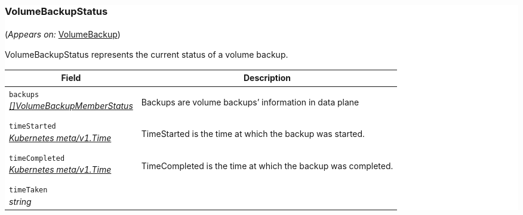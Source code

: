 </table>
<h3 id="volumebackupstatus">VolumeBackupStatus</h3>
<p>
(<em>Appears on:</em>
<a href="#volumebackup">VolumeBackup</a>)
</p>
<p>
<p>VolumeBackupStatus represents the current status of a volume backup.</p>
</p>
<table>
<thead>
<tr>
<th>Field</th>
<th>Description</th>
</tr>
</thead>
<tbody>
<tr>
<td>
<code>backups</code></br>
<em>
<a href="#volumebackupmemberstatus">
[]VolumeBackupMemberStatus
</a>
</em>
</td>
<td>
<p>Backups are volume backups&rsquo; information in data plane</p>
</td>
</tr>
<tr>
<td>
<code>timeStarted</code></br>
<em>
<a href="https://kubernetes.io/docs/reference/generated/kubernetes-api/v1.19/#time-v1-meta">
Kubernetes meta/v1.Time
</a>
</em>
</td>
<td>
<p>TimeStarted is the time at which the backup was started.</p>
</td>
</tr>
<tr>
<td>
<code>timeCompleted</code></br>
<em>
<a href="https://kubernetes.io/docs/reference/generated/kubernetes-api/v1.19/#time-v1-meta">
Kubernetes meta/v1.Time
</a>
</em>
</td>
<td>
<p>TimeCompleted is the time at which the backup was completed.</p>
</td>
</tr>
<tr>
<td>
<code>timeTaken</code></br>
<em>
string
</em>
</td>
<td>